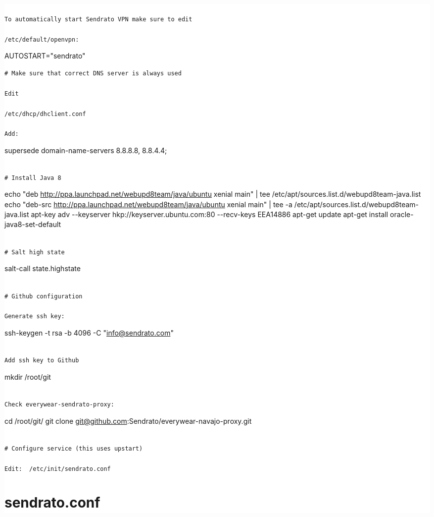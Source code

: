 ```

To automatically start Sendrato VPN make sure to edit

/etc/default/openvpn:

```
AUTOSTART="sendrato"
```
# Make sure that correct DNS server is always used

Edit 

/etc/dhcp/dhclient.conf

Add:
```
supersede domain-name-servers 8.8.8.8, 8.8.4.4;
```

# Install Java 8

```
echo "deb http://ppa.launchpad.net/webupd8team/java/ubuntu xenial main" | tee /etc/apt/sources.list.d/webupd8team-java.list
echo "deb-src http://ppa.launchpad.net/webupd8team/java/ubuntu xenial main" | tee -a /etc/apt/sources.list.d/webupd8team-java.list
apt-key adv --keyserver hkp://keyserver.ubuntu.com:80 --recv-keys EEA14886
apt-get update
apt-get install oracle-java8-set-default
```

# Salt high state

```
salt-call state.highstate
```

# Github configuration

Generate ssh key:

```
ssh-keygen -t rsa -b 4096 -C "info@sendrato.com"
```

Add ssh key to Github

```
mkdir /root/git
```

Check everywear-sendrato-proxy:

```
cd /root/git/
git clone git@github.com:Sendrato/everywear-navajo-proxy.git
```

# Configure service (this uses upstart)

Edit:  /etc/init/sendrato.conf

```
# sendrato.conf